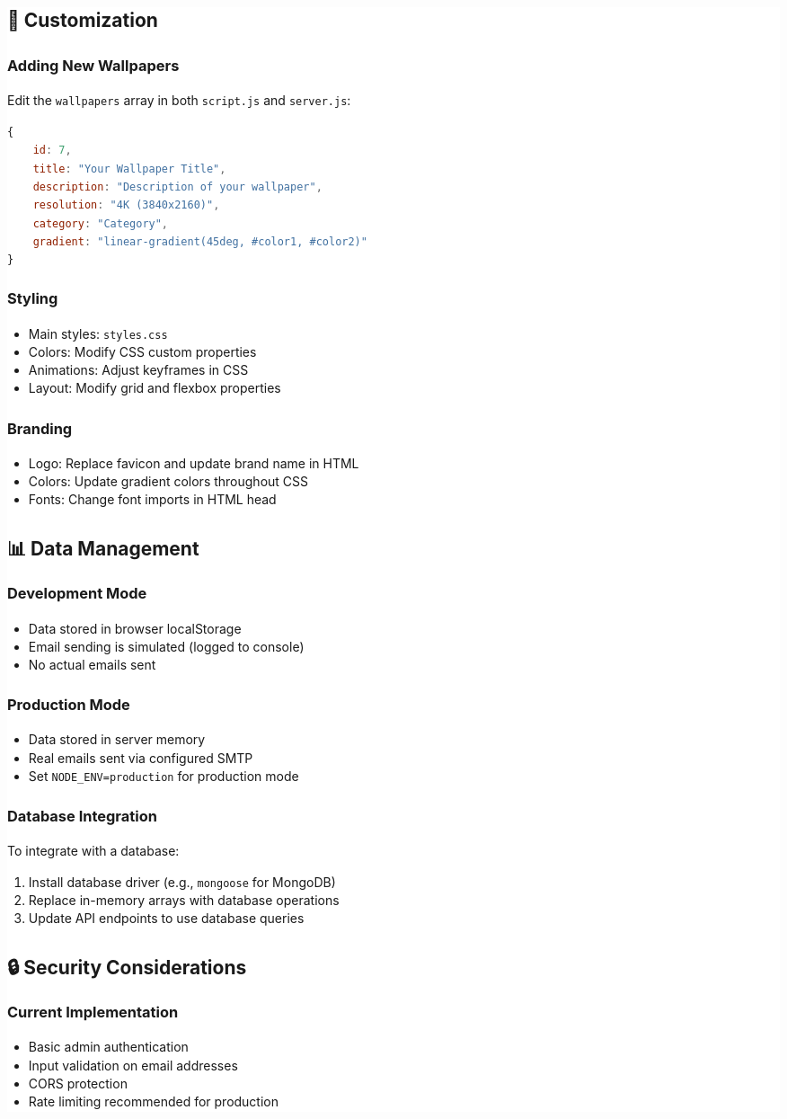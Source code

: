 ## 🎨 Customization

### Adding New Wallpapers
Edit the `wallpapers` array in both `script.js` and `server.js`:

```javascript
{
    id: 7,
    title: "Your Wallpaper Title",
    description: "Description of your wallpaper",
    resolution: "4K (3840x2160)",
    category: "Category",
    gradient: "linear-gradient(45deg, #color1, #color2)"
}
```

### Styling
- Main styles: `styles.css`
- Colors: Modify CSS custom properties
- Animations: Adjust keyframes in CSS
- Layout: Modify grid and flexbox properties

### Branding
- Logo: Replace favicon and update brand name in HTML
- Colors: Update gradient colors throughout CSS
- Fonts: Change font imports in HTML head

## 📊 Data Management

### Development Mode
- Data stored in browser localStorage
- Email sending is simulated (logged to console)
- No actual emails sent

### Production Mode
- Data stored in server memory
- Real emails sent via configured SMTP
- Set `NODE_ENV=production` for production mode

### Database Integration
To integrate with a database:
1. Install database driver (e.g., `mongoose` for MongoDB)
2. Replace in-memory arrays with database operations
3. Update API endpoints to use database queries

## 🔒 Security Considerations

### Current Implementation
- Basic admin authentication
- Input validation on email addresses
- CORS protection
- Rate limiting recommended for production

